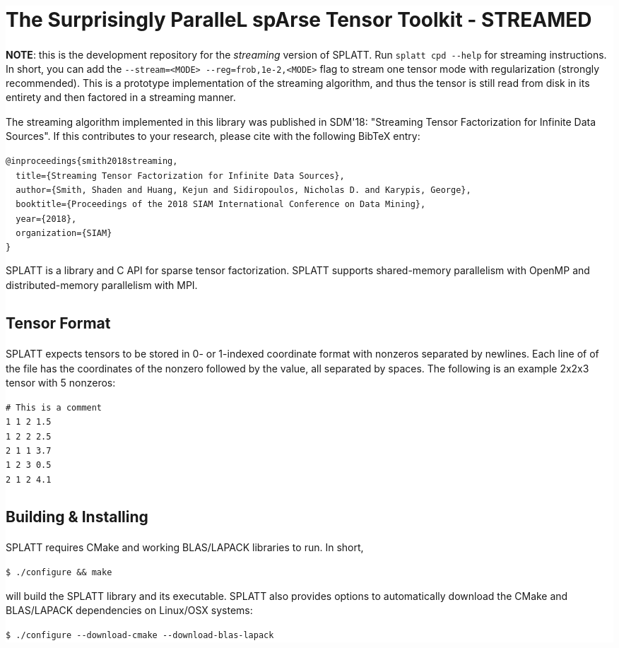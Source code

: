 The Surprisingly ParalleL spArse Tensor Toolkit - STREAMED
==========================================================

**NOTE**: this is the development repository for the _streaming_ version of
SPLATT. Run `splatt cpd --help` for streaming instructions. In short, you can
add the `--stream=<MODE> --reg=frob,1e-2,<MODE>` flag to stream one tensor mode
with regularization (strongly recommended). This is a prototype implementation
of the streaming algorithm, and thus the tensor is still read from disk in its
entirety and then factored in a streaming manner.

The streaming algorithm implemented in this library was published in SDM'18:
"Streaming Tensor Factorization for Infinite Data Sources". If this contributes
to your research, please cite with the following BibTeX entry:

    @inproceedings{smith2018streaming,
      title={Streaming Tensor Factorization for Infinite Data Sources},
      author={Smith, Shaden and Huang, Kejun and Sidiropoulos, Nicholas D. and Karypis, George},
      booktitle={Proceedings of the 2018 SIAM International Conference on Data Mining},
      year={2018},
      organization={SIAM}
    }


SPLATT is a library and C API for sparse tensor factorization. SPLATT supports
shared-memory parallelism with OpenMP and distributed-memory parallelism with
MPI.


Tensor Format
-------------
SPLATT expects tensors to be stored in 0- or 1-indexed coordinate format with
nonzeros separated by newlines. Each line of of the file has the coordinates of
the nonzero  followed by the value, all separated by spaces.  The following is
an example 2x2x3 tensor with 5 nonzeros:

    # This is a comment
    1 1 2 1.5
    1 2 2 2.5
    2 1 1 3.7
    1 2 3 0.5
    2 1 2 4.1


Building & Installing
---------------------
SPLATT requires CMake and working BLAS/LAPACK libraries to run. In short,

    $ ./configure && make

will build the SPLATT library and its executable. SPLATT also provides options
to automatically download the CMake and BLAS/LAPACK dependencies on Linux/OSX
systems:

    $ ./configure --download-cmake --download-blas-lapack
